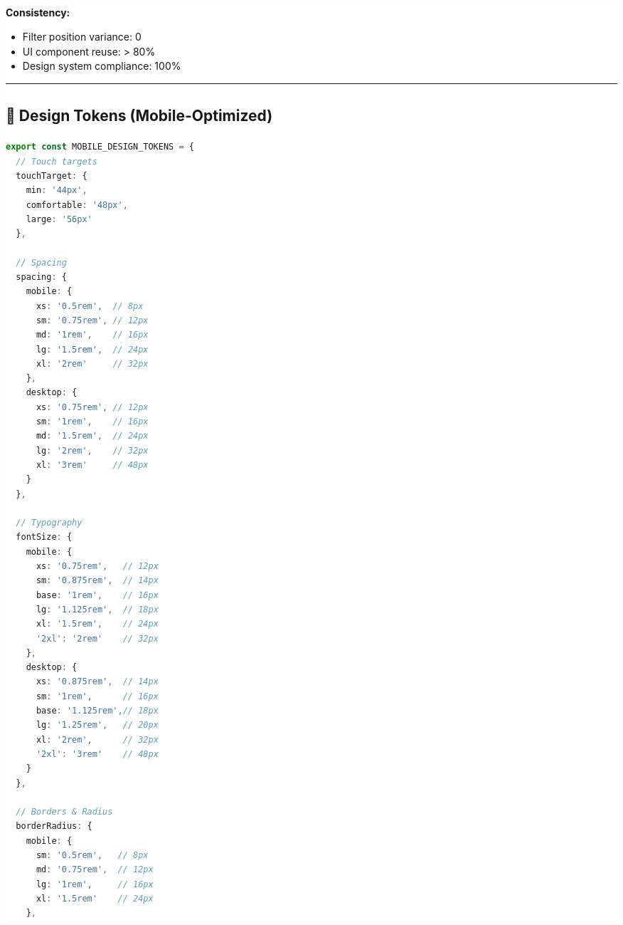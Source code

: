 **Consistency:**
- Filter position variance: 0
- UI component reuse: > 80%
- Design system compliance: 100%

---

## 🎨 Design Tokens (Mobile-Optimized)

```typescript
export const MOBILE_DESIGN_TOKENS = {
  // Touch targets
  touchTarget: {
    min: '44px',
    comfortable: '48px',
    large: '56px'
  },

  // Spacing
  spacing: {
    mobile: {
      xs: '0.5rem',  // 8px
      sm: '0.75rem', // 12px
      md: '1rem',    // 16px
      lg: '1.5rem',  // 24px
      xl: '2rem'     // 32px
    },
    desktop: {
      xs: '0.75rem', // 12px
      sm: '1rem',    // 16px
      md: '1.5rem',  // 24px
      lg: '2rem',    // 32px
      xl: '3rem'     // 48px
    }
  },

  // Typography
  fontSize: {
    mobile: {
      xs: '0.75rem',   // 12px
      sm: '0.875rem',  // 14px
      base: '1rem',    // 16px
      lg: '1.125rem',  // 18px
      xl: '1.5rem',    // 24px
      '2xl': '2rem'    // 32px
    },
    desktop: {
      xs: '0.875rem',  // 14px
      sm: '1rem',      // 16px
      base: '1.125rem',// 18px
      lg: '1.25rem',   // 20px
      xl: '2rem',      // 32px
      '2xl': '3rem'    // 48px
    }
  },

  // Borders & Radius
  borderRadius: {
    mobile: {
      sm: '0.5rem',   // 8px
      md: '0.75rem',  // 12px
      lg: '1rem',     // 16px
      xl: '1.5rem'    // 24px
    },
```